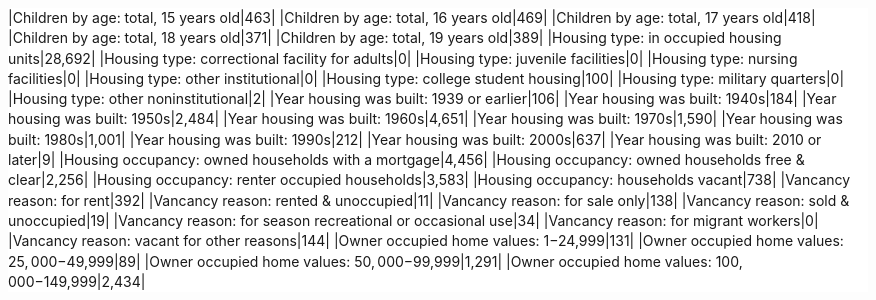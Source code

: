 |Children by age: total, 15 years old|463|
|Children by age: total, 16 years old|469|
|Children by age: total, 17 years old|418|
|Children by age: total, 18 years old|371|
|Children by age: total, 19 years old|389|
|Housing type: in occupied housing units|28,692|
|Housing type: correctional facility for adults|0|
|Housing type: juvenile facilities|0|
|Housing type: nursing facilities|0|
|Housing type: other institutional|0|
|Housing type: college student housing|100|
|Housing type: military quarters|0|
|Housing type: other noninstitutional|2|
|Year housing was built: 1939 or earlier|106|
|Year housing was built: 1940s|184|
|Year housing was built: 1950s|2,484|
|Year housing was built: 1960s|4,651|
|Year housing was built: 1970s|1,590|
|Year housing was built: 1980s|1,001|
|Year housing was built: 1990s|212|
|Year housing was built: 2000s|637|
|Year housing was built: 2010 or later|9|
|Housing occupancy: owned households with a mortgage|4,456|
|Housing occupancy: owned households free & clear|2,256|
|Housing occupancy: renter occupied households|3,583|
|Housing occupancy: households vacant|738|
|Vancancy reason: for rent|392|
|Vancancy reason: rented & unoccupied|11|
|Vancancy reason: for sale only|138|
|Vancancy reason: sold & unoccupied|19|
|Vancancy reason: for season recreational or occasional use|34|
|Vancancy reason: for migrant workers|0|
|Vancancy reason: vacant for other reasons|144|
|Owner occupied home values: $1-$24,999|131|
|Owner occupied home values: $25,000-$49,999|89|
|Owner occupied home values: $50,000-$99,999|1,291|
|Owner occupied home values: $100,000-$149,999|2,434|